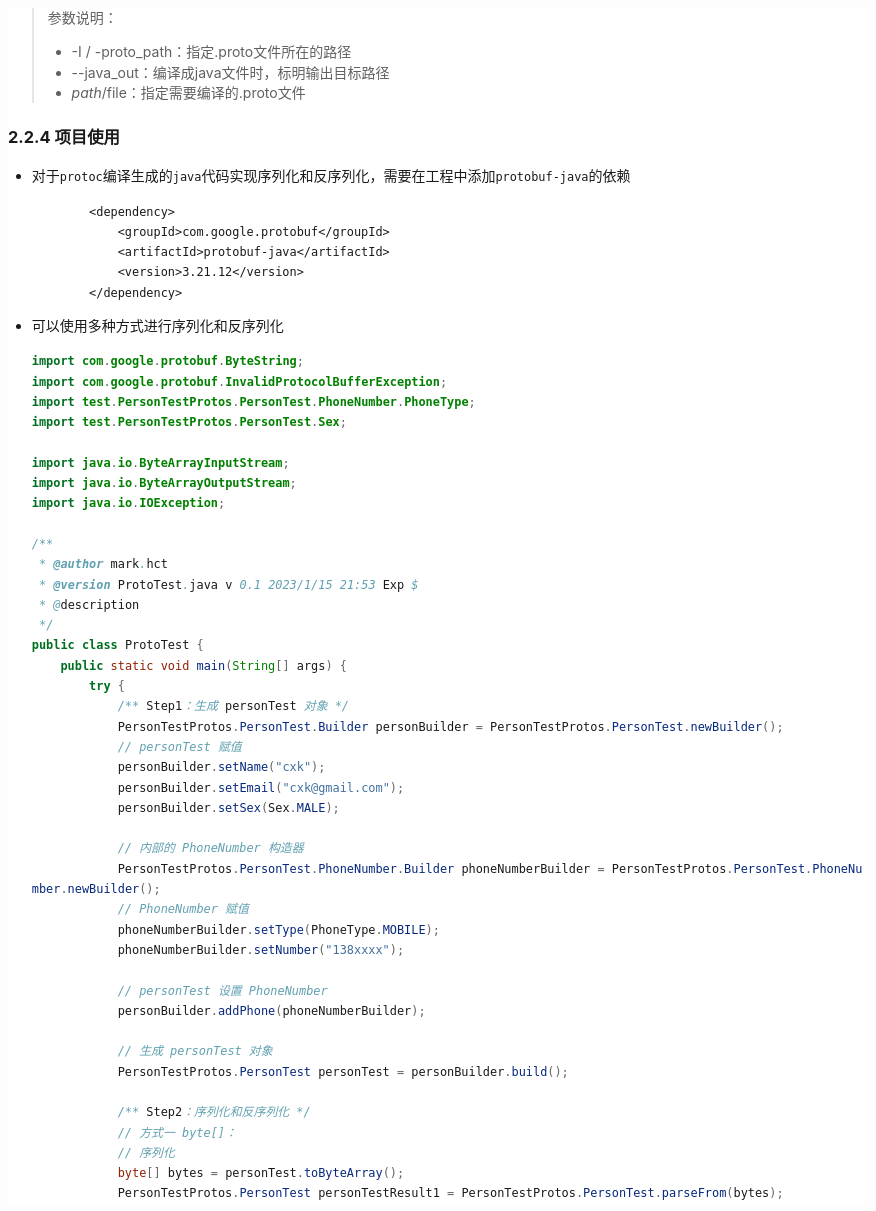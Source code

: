 > 参数说明：
>
> - -I / -proto_path：指定.proto文件所在的路径
> - --java_out：编译成java文件时，标明输出目标路径
> - $path/$file：指定需要编译的.proto文件

### 2.2.4 项目使用

- 对于`protoc`编译生成的`java`代码实现序列化和反序列化，需要在工程中添加`protobuf-java`的依赖

  ```prot
          <dependency>
              <groupId>com.google.protobuf</groupId>
              <artifactId>protobuf-java</artifactId>
              <version>3.21.12</version>
          </dependency>
  ```

- 可以使用多种方式进行序列化和反序列化

  ```java
  import com.google.protobuf.ByteString;
  import com.google.protobuf.InvalidProtocolBufferException;
  import test.PersonTestProtos.PersonTest.PhoneNumber.PhoneType;
  import test.PersonTestProtos.PersonTest.Sex;
  
  import java.io.ByteArrayInputStream;
  import java.io.ByteArrayOutputStream;
  import java.io.IOException;
  
  /**
   * @author mark.hct
   * @version ProtoTest.java v 0.1 2023/1/15 21:53 Exp $
   * @description
   */
  public class ProtoTest {
      public static void main(String[] args) {
          try {
              /** Step1：生成 personTest 对象 */
              PersonTestProtos.PersonTest.Builder personBuilder = PersonTestProtos.PersonTest.newBuilder();
              // personTest 赋值
              personBuilder.setName("cxk");
              personBuilder.setEmail("cxk@gmail.com");
              personBuilder.setSex(Sex.MALE);
  
              // 内部的 PhoneNumber 构造器
              PersonTestProtos.PersonTest.PhoneNumber.Builder phoneNumberBuilder = PersonTestProtos.PersonTest.PhoneNumber.newBuilder();
              // PhoneNumber 赋值
              phoneNumberBuilder.setType(PhoneType.MOBILE);
              phoneNumberBuilder.setNumber("138xxxx");
  
              // personTest 设置 PhoneNumber
              personBuilder.addPhone(phoneNumberBuilder);
  
              // 生成 personTest 对象
              PersonTestProtos.PersonTest personTest = personBuilder.build();
  
              /** Step2：序列化和反序列化 */
              // 方式一 byte[]：
              // 序列化
              byte[] bytes = personTest.toByteArray();
              PersonTestProtos.PersonTest personTestResult1 = PersonTestProtos.PersonTest.parseFrom(bytes);
  ```